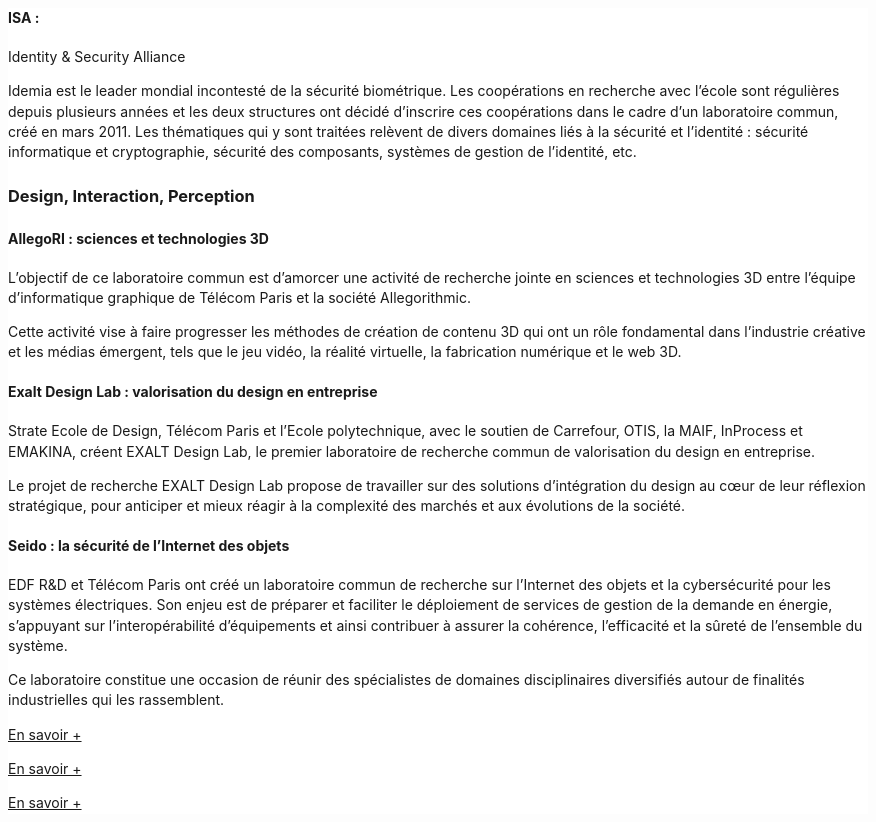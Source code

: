 #### ISA :  
Identity & Security Alliance

Idemia est le leader mondial incontesté de la sécurité biométrique. Les
coopérations en recherche avec l’école sont régulières depuis plusieurs années
et les deux structures ont décidé d’inscrire ces coopérations dans le cadre
d’un laboratoire commun, créé en mars 2011. Les thématiques qui y sont
traitées relèvent de divers domaines liés à la sécurité et l’identité :
sécurité informatique et cryptographie, sécurité des composants, systèmes de
gestion de l’identité, etc.

### Design, Interaction, Perception

#### AllegoRI : sciences et technologies 3D

L’objectif de ce laboratoire commun est d’amorcer une activité de recherche
jointe en sciences et technologies 3D entre l’équipe d’informatique graphique
de Télécom Paris et la société Allegorithmic.

Cette activité vise à faire progresser les méthodes de création de contenu 3D
qui ont un rôle fondamental dans l’industrie créative et les médias émergent,
tels que le jeu vidéo, la réalité virtuelle, la fabrication numérique et le
web 3D.

#### Exalt Design Lab : valorisation du design en entreprise

Strate Ecole de Design, Télécom Paris et l’Ecole polytechnique, avec le
soutien de Carrefour, OTIS, la MAIF, InProcess et EMAKINA, créent EXALT Design
Lab, le premier laboratoire de recherche commun de valorisation du design en
entreprise.

Le projet de recherche EXALT Design Lab propose de travailler sur des
solutions d’intégration du design au cœur de leur réflexion stratégique, pour
anticiper et mieux réagir à la complexité des marchés et aux évolutions de la
société.

#### Seido : la sécurité de l’Internet des objets

EDF R&D et Télécom Paris ont créé un laboratoire commun de recherche sur
l’Internet des objets et la cybersécurité pour les systèmes électriques. Son
enjeu est de préparer et faciliter le déploiement de services de gestion de la
demande en énergie, s’appuyant sur l’interopérabilité d’équipements et ainsi
contribuer à assurer la cohérence, l’efficacité et la sûreté de l’ensemble du
système.

Ce laboratoire constitue une occasion de réunir des spécialistes de domaines
disciplinaires diversifiés autour de finalités industrielles qui les
rassemblent.

[En savoir +](https://allegori.telecom-paristech.fr/  "En savoir +")

[En savoir +](http://www.exalt.design "En savoir +")

[En savoir +](http://seido-lab.com/ "En savoir +")
